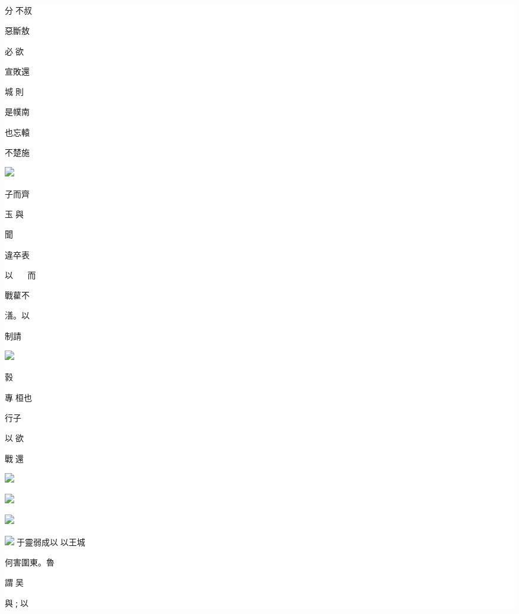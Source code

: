 分 不叔

惡斷敖

必 欲

宣敗還

城 則

是幞南

也忘轅

不楚施

![](https://cdn.mathpix.com/cropped/2024_04_30_64bc949772d4edaf8dd7g-0145.jpg?height=1107&width=765&top_left_y=3695&top_left_x=3915)

子而齊

玉 與

聞

違卒表

以 $\quad$ 而

戰雚不

㵛。以

制請

![](https://cdn.mathpix.com/cropped/2024_04_30_64bc949772d4edaf8dd7g-0145.jpg?height=309&width=733&top_left_y=6454&top_left_x=3939)

㨌

專 桓也

行子

以 欲

戰 還

![](https://cdn.mathpix.com/cropped/2024_04_30_64bc949772d4edaf8dd7g-0146.jpg?height=6796&width=4443&top_left_y=899&top_left_x=570)

![](https://cdn.mathpix.com/cropped/2024_04_30_64bc949772d4edaf8dd7g-0147.jpg?height=6909&width=4525&top_left_y=859&top_left_x=252)

![](https://cdn.mathpix.com/cropped/2024_04_30_64bc949772d4edaf8dd7g-0148.jpg?height=6862&width=4538&top_left_y=923&top_left_x=547)

![](https://cdn.mathpix.com/cropped/2024_04_30_64bc949772d4edaf8dd7g-0149.jpg?height=6859&width=4453&top_left_y=851&top_left_x=378)
于靈弱成以
以王城

何害圍東。魯

謂 吴

與 ; 以
